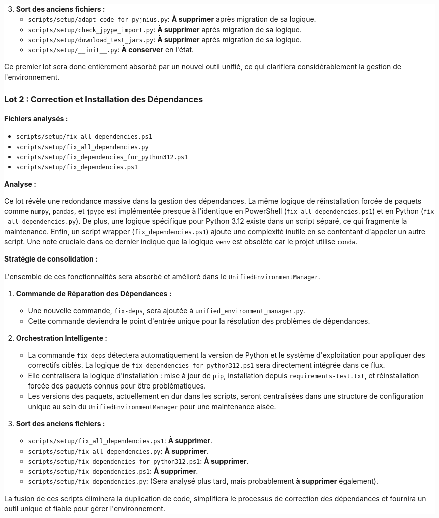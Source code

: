 3.  **Sort des anciens fichiers :**
    - `scripts/setup/adapt_code_for_pyjnius.py`: **À supprimer** après migration de sa logique.
    - `scripts/setup/check_jpype_import.py`: **À supprimer** après migration de sa logique.
    - `scripts/setup/download_test_jars.py`: **À supprimer** après migration de sa logique.
    - `scripts/setup/__init__.py`: **À conserver** en l'état.

Ce premier lot sera donc entièrement absorbé par un nouvel outil unifié, ce qui clarifiera considérablement la gestion de l'environnement.

### Lot 2 : Correction et Installation des Dépendances

**Fichiers analysés :**
- `scripts/setup/fix_all_dependencies.ps1`
- `scripts/setup/fix_all_dependencies.py`
- `scripts/setup/fix_dependencies_for_python312.ps1`
- `scripts/setup/fix_dependencies.ps1`

**Analyse :**

Ce lot révèle une redondance massive dans la gestion des dépendances. La même logique de réinstallation forcée de paquets comme `numpy`, `pandas`, et `jpype` est implémentée presque à l'identique en PowerShell (`fix_all_dependencies.ps1`) et en Python (`fix_all_dependencies.py`). De plus, une logique spécifique pour Python 3.12 existe dans un script séparé, ce qui fragmente la maintenance. Enfin, un script wrapper (`fix_dependencies.ps1`) ajoute une complexité inutile en se contentant d'appeler un autre script. Une note cruciale dans ce dernier indique que la logique `venv` est obsolète car le projet utilise `conda`.

**Stratégie de consolidation :**

L'ensemble de ces fonctionnalités sera absorbé et amélioré dans le `UnifiedEnvironmentManager`.

1.  **Commande de Réparation des Dépendances :**
    - Une nouvelle commande, `fix-deps`, sera ajoutée à `unified_environment_manager.py`.
    - Cette commande deviendra le point d'entrée unique pour la résolution des problèmes de dépendances.

2.  **Orchestration Intelligente :**
    - La commande `fix-deps` détectera automatiquement la version de Python et le système d'exploitation pour appliquer des correctifs ciblés. La logique de `fix_dependencies_for_python312.ps1` sera directement intégrée dans ce flux.
    - Elle centralisera la logique d'installation : mise à jour de `pip`, installation depuis `requirements-test.txt`, et réinstallation forcée des paquets connus pour être problématiques.
    - Les versions des paquets, actuellement en dur dans les scripts, seront centralisées dans une structure de configuration unique au sein du `UnifiedEnvironmentManager` pour une maintenance aisée.

3.  **Sort des anciens fichiers :**
    - `scripts/setup/fix_all_dependencies.ps1`: **À supprimer**.
    - `scripts/setup/fix_all_dependencies.py`: **À supprimer**.
    - `scripts/setup/fix_dependencies_for_python312.ps1`: **À supprimer**.
    - `scripts/setup/fix_dependencies.ps1`: **À supprimer**.
    - `scripts/setup/fix_dependencies.py`: (Sera analysé plus tard, mais probablement **à supprimer** également).

La fusion de ces scripts éliminera la duplication de code, simplifiera le processus de correction des dépendances et fournira un outil unique et fiable pour gérer l'environnement.
